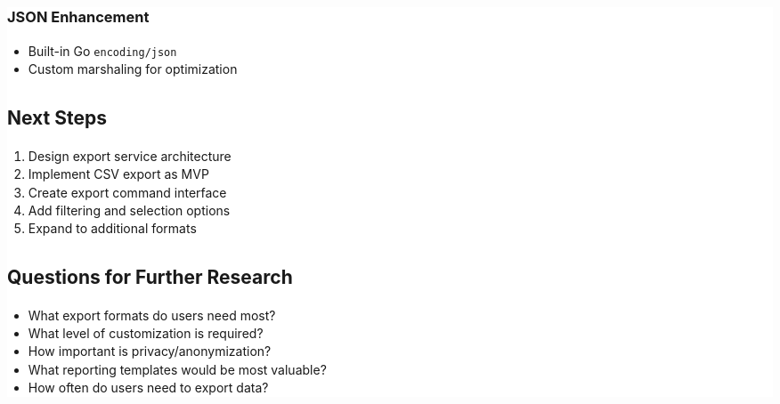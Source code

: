 ### JSON Enhancement
- Built-in Go `encoding/json`
- Custom marshaling for optimization

## Next Steps
1. Design export service architecture
2. Implement CSV export as MVP
3. Create export command interface
4. Add filtering and selection options
5. Expand to additional formats

## Questions for Further Research
- What export formats do users need most?
- What level of customization is required?
- How important is privacy/anonymization?
- What reporting templates would be most valuable?
- How often do users need to export data?